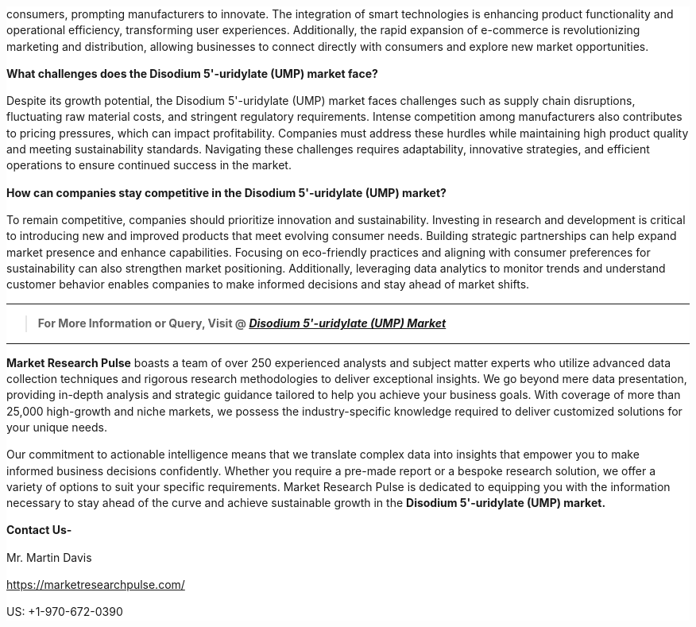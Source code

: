 consumers, prompting manufacturers to innovate. The integration of smart technologies is enhancing product functionality and operational efficiency, transforming user experiences. Additionally, the rapid expansion of e-commerce is revolutionizing marketing and distribution, allowing businesses to connect directly with consumers and explore new market opportunities.</p><p><strong>What challenges does the Disodium 5'-uridylate (UMP) market face?</strong></p><p>Despite its growth potential, the Disodium 5'-uridylate (UMP) market faces challenges such as supply chain disruptions, fluctuating raw material costs, and stringent regulatory requirements. Intense competition among manufacturers also contributes to pricing pressures, which can impact profitability. Companies must address these hurdles while maintaining high product quality and meeting sustainability standards. Navigating these challenges requires adaptability, innovative strategies, and efficient operations to ensure continued success in the market.</p><p><strong>How can companies stay competitive in the Disodium 5'-uridylate (UMP) market?</strong></p><p>To remain competitive, companies should prioritize innovation and sustainability. Investing in research and development is critical to introducing new and improved products that meet evolving consumer needs. Building strategic partnerships can help expand market presence and enhance capabilities. Focusing on eco-friendly practices and aligning with consumer preferences for sustainability can also strengthen market positioning. Additionally, leveraging data analytics to monitor trends and understand customer behavior enables companies to make informed decisions and stay ahead of market shifts.</p><hr /><blockquote><p><strong>For More Information or Query, Visit @&nbsp;<em><a href="https://marketresearchpulse.com/report/125673/disodium-5-uridylate-ump-market?utm_source=Linkedin&utm_medium=0110">Disodium 5'-uridylate (UMP) Market</a></em></strong></p></blockquote><hr /><p><strong>Market Research Pulse</strong> boasts a team of over 250 experienced analysts and subject matter experts who utilize advanced data collection techniques and rigorous research methodologies to deliver exceptional insights. We go beyond mere data presentation, providing in-depth analysis and strategic guidance tailored to help you achieve your business goals. With coverage of more than 25,000 high-growth and niche markets, we possess the industry-specific knowledge required to deliver customized solutions for your unique needs.</p><p>Our commitment to actionable intelligence means that we translate complex data into insights that empower you to make informed business decisions confidently. Whether you require a pre-made report or a bespoke research solution, we offer a variety of options to suit your specific requirements. Market Research Pulse is dedicated to equipping you with the information necessary to stay ahead of the curve and achieve sustainable growth in the <strong>Disodium 5'-uridylate (UMP) market.</strong></p><p><strong>Contact Us-</strong></p><p>Mr. Martin Davis</p><p>https://marketresearchpulse.com/</p><p>US: +1-970-672-0390</p>